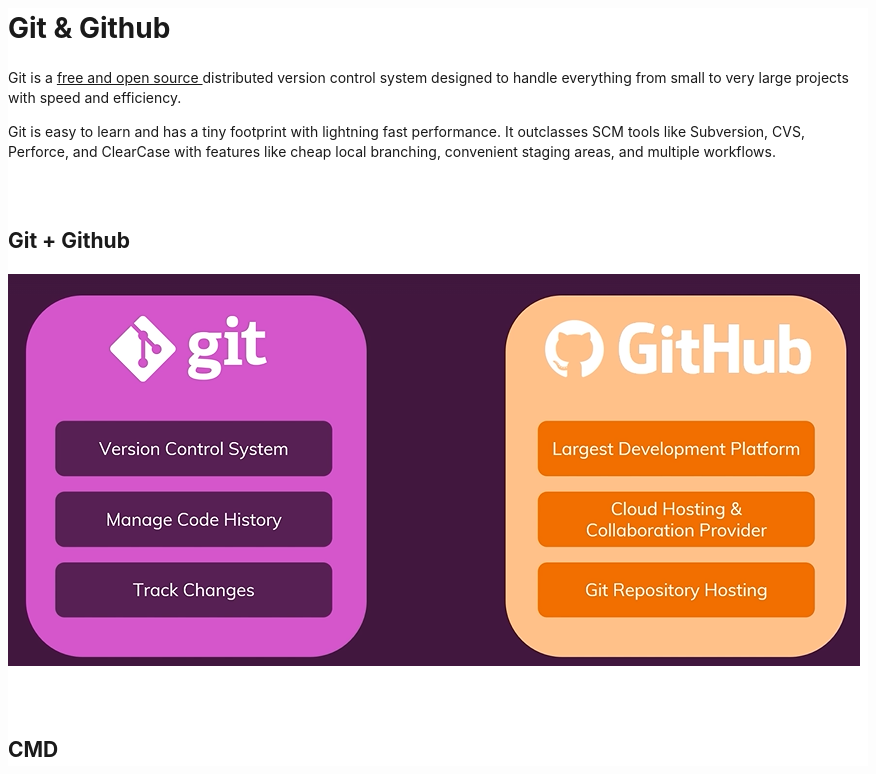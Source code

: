 
# Git & Github

Git is a <a href ="https://git-scm.com/">free and open source </a> distributed version control system designed to handle everything from small to very large projects with speed and efficiency.

Git is easy to learn and has a tiny footprint with lightning fast performance. It outclasses SCM tools like Subversion, CVS, Perforce, and ClearCase with features like cheap local branching, convenient staging areas, and multiple workflows.

<br/>

## Git + Github 

![git](./Images/git%2Bgithub.png)

<br/>

## CMD
